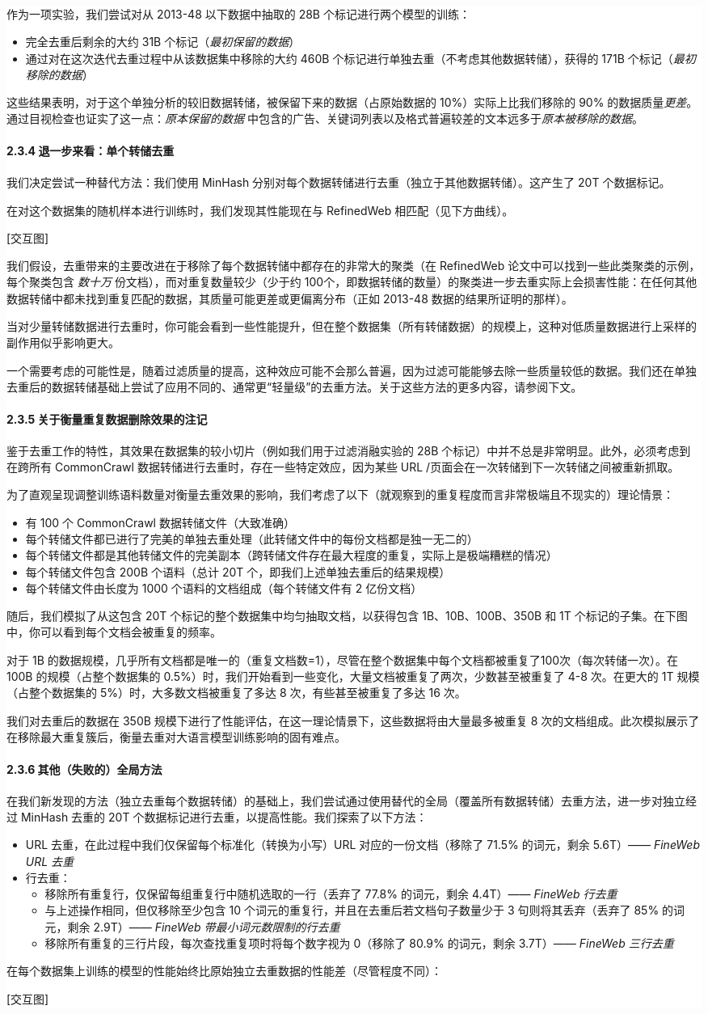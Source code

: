 作为一项实验，我们尝试对从 2013-48 以下数据中抽取的 28B 个标记进行两个模型的训练：

- 完全去重后剩余的大约 31B 个标记（*最初保留的数据*）
- 通过对在这次迭代去重过程中从该数据集中移除的大约 460B 个标记进行单独去重（不考虑其他数据转储），获得的 171B 个标记（*最初移除的数据*）

这些结果表明，对于这个单独分析的较旧数据转储，被保留下来的数据（占原始数据的 10%）实际上比我们移除的 90% 的数据质量*更差*。通过目视检查也证实了这一点：*原本保留的数据* 中包含的广告、关键词列表以及格式普遍较差的文本远多于*原本被移除的数据*。

#### 2.3.4 退一步来看：单个转储去重

我们决定尝试一种替代方法：我们使用 MinHash 分别对每个数据转储进行去重（独立于其他数据转储）。这产生了 20T 个数据标记。

在对这个数据集的随机样本进行训练时，我们发现其性能现在与 RefinedWeb 相匹配（见下方曲线）。

[交互图]

我们假设，去重带来的主要改进在于移除了每个数据转储中都存在的非常大的聚类（在 RefinedWeb 论文中可以找到一些此类聚类的示例，每个聚类包含 *数十万* 份文档），而对重复数量较少（少于约 100个，即数据转储的数量）的聚类进一步去重实际上会损害性能：在任何其他数据转储中都未找到重复匹配的数据，其质量可能更差或更偏离分布（正如 2013-48 数据的结果所证明的那样）。

当对少量转储数据进行去重时，你可能会看到一些性能提升，但在整个数据集（所有转储数据）的规模上，这种对低质量数据进行上采样的副作用似乎影响更大。

一个需要考虑的可能性是，随着过滤质量的提高，这种效应可能不会那么普遍，因为过滤可能能够去除一些质量较低的数据。我们还在单独去重后的数据转储基础上尝试了应用不同的、通常更“轻量级”的去重方法。关于这些方法的更多内容，请参阅下文。

#### 2.3.5 关于衡量重复数据删除效果的注记

鉴于去重工作的特性，其效果在数据集的较小切片（例如我们用于过滤消融实验的 28B 个标记）中并不总是非常明显。此外，必须考虑到在跨所有 CommonCrawl 数据转储进行去重时，存在一些特定效应，因为某些 URL /页面会在一次转储到下一次转储之间被重新抓取。

为了直观呈现调整训练语料数量对衡量去重效果的影响，我们考虑了以下（就观察到的重复程度而言非常极端且不现实的）理论情景：

- 有 100 个 CommonCrawl 数据转储文件（大致准确）
- 每个转储文件都已进行了完美的单独去重处理（此转储文件中的每份文档都是独一无二的）
- 每个转储文件都是其他转储文件的完美副本（跨转储文件存在最大程度的重复，实际上是极端糟糕的情况）
- 每个转储文件包含 200B 个语料（总计 20T 个，即我们上述单独去重后的结果规模）
- 每个转储文件由长度为 1000 个语料的文档组成（每个转储文件有 2 亿份文档）

随后，我们模拟了从这包含 20T 个标记的整个数据集中均匀抽取文档，以获得包含 1B、10B、100B、350B 和 1T 个标记的子集。在下图中，你可以看到每个文档会被重复的频率。

对于 1B 的数据规模，几乎所有文档都是唯一的（重复文档数=1），尽管在整个数据集中每个文档都被重复了100次（每次转储一次）。在 100B 的规模（占整个数据集的 0.5%）时，我们开始看到一些变化，大量文档被重复了两次，少数甚至被重复了 4-8 次。在更大的 1T 规模（占整个数据集的 5%）时，大多数文档被重复了多达 8 次，有些甚至被重复了多达 16 次。

我们对去重后的数据在 350B 规模下进行了性能评估，在这一理论情景下，这些数据将由大量最多被重复 8 次的文档组成。此次模拟展示了在移除最大重复簇后，衡量去重对大语言模型训练影响的固有难点。

#### 2.3.6 其他（失败的）全局方法

在我们新发现的方法（独立去重每个数据转储）的基础上，我们尝试通过使用替代的全局（覆盖所有数据转储）去重方法，进一步对独立经过 MinHash 去重的 20T 个数据标记进行去重，以提高性能。我们探索了以下方法：

* URL 去重，在此过程中我们仅保留每个标准化（转换为小写）URL 对应的一份文档（移除了 71.5% 的词元，剩余 5.6T）—— *FineWeb URL 去重*  
* 行去重：
	* 移除所有重复行，仅保留每组重复行中随机选取的一行（丢弃了 77.8% 的词元，剩余 4.4T）—— *FineWeb 行去重*  
	* 与上述操作相同，但仅移除至少包含 10 个词元的重复行，并且在去重后若文档句子数量少于 3 句则将其丢弃（丢弃了 85% 的词元，剩余 2.9T）—— *FineWeb 带最小词元数限制的行去重*  
	* 移除所有重复的三行片段，每次查找重复项时将每个数字视为 0（移除了 80.9% 的词元，剩余 3.7T）—— *FineWeb 三行去重*

在每个数据集上训练的模型的性能始终比原始独立去重数据的性能差（尽管程度不同）：

[交互图]
